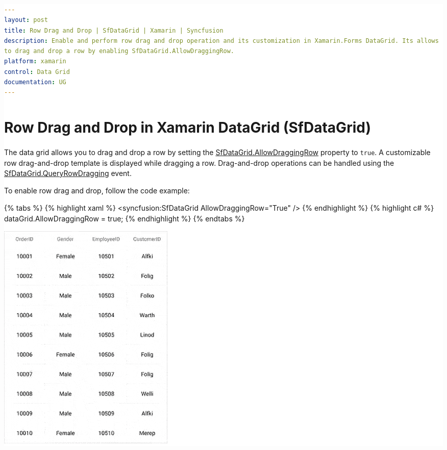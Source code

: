 ```yaml
---
layout: post
title: Row Drag and Drop | SfDataGrid | Xamarin | Syncfusion
description: Enable and perform row drag and drop operation and its customization in Xamarin.Forms DataGrid. Its allows to drag and drop a row by enabling SfDataGrid.AllowDraggingRow.
platform: xamarin
control: Data Grid
documentation: UG
---
```


# Row Drag and Drop in Xamarin DataGrid (SfDataGrid)

The data grid allows you to drag and drop a row by setting the [SfDataGrid.AllowDraggingRow](http://help.syncfusion.com/cr/cref_files/xamarin/Syncfusion.SfDataGrid.XForms~Syncfusion.SfDataGrid.XForms.SfDataGrid~AllowDraggingRow.html) property to `true`. A customizable row drag-and-drop template is displayed while dragging a row. Drag-and-drop operations can be handled using the [SfDataGrid.QueryRowDragging](http://help.syncfusion.com/cr/cref_files/xamarin/Syncfusion.SfDataGrid.XForms~Syncfusion.SfDataGrid.XForms.SfDataGrid~QueryRowDragging_EV.html) event. 

To enable row drag and drop, follow the code example:

{% tabs %}
{% highlight xaml %}
<syncfusion:SfDataGrid AllowDraggingRow="True" />
{% endhighlight %}
{% highlight c# %}
dataGrid.AllowDraggingRow = true;
{% endhighlight %}
{% endtabs %}

![DataGrid with row drag and drop](SfDataGrid_images/RowDragandDrop.gif)
